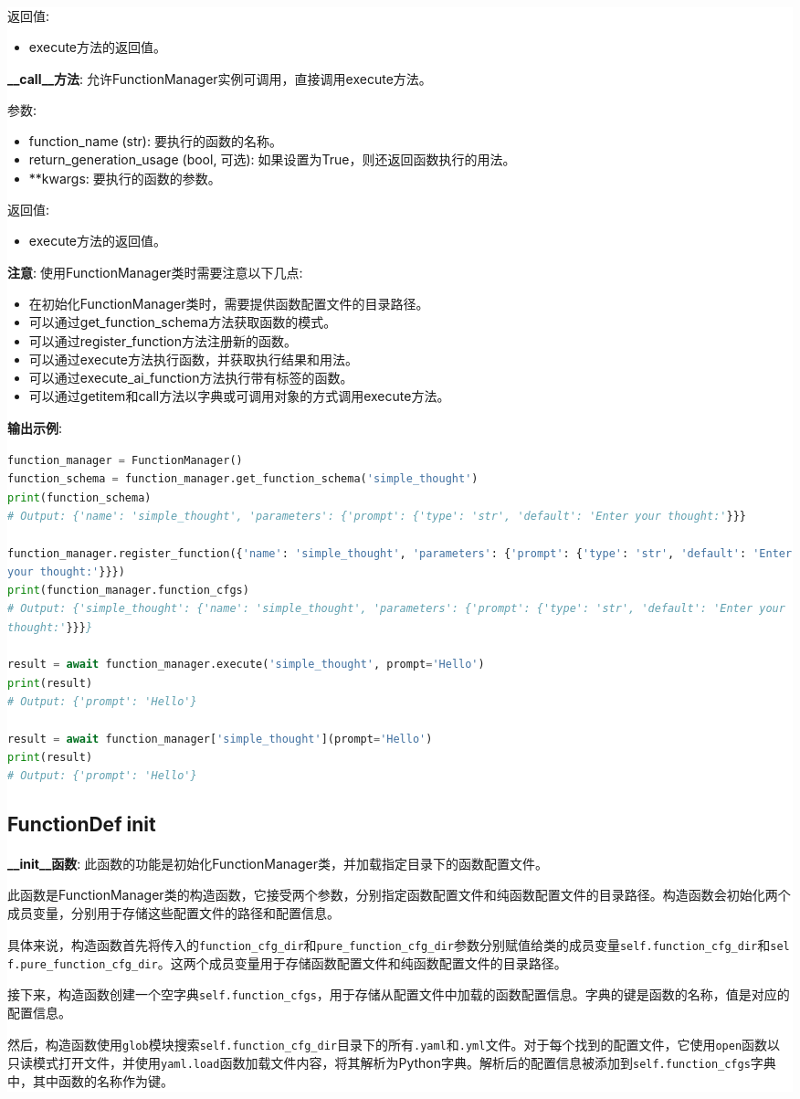返回值:
- execute方法的返回值。

**__call__方法**: 允许FunctionManager实例可调用，直接调用execute方法。

参数:
- function_name (str): 要执行的函数的名称。
- return_generation_usage (bool, 可选): 如果设置为True，则还返回函数执行的用法。
- **kwargs: 要执行的函数的参数。

返回值:
- execute方法的返回值。

**注意**: 使用FunctionManager类时需要注意以下几点:
- 在初始化FunctionManager类时，需要提供函数配置文件的目录路径。
- 可以通过get_function_schema方法获取函数的模式。
- 可以通过register_function方法注册新的函数。
- 可以通过execute方法执行函数，并获取执行结果和用法。
- 可以通过execute_ai_function方法执行带有标签的函数。
- 可以通过getitem和call方法以字典或可调用对象的方式调用execute方法。

**输出示例**:
```python
function_manager = FunctionManager()
function_schema = function_manager.get_function_schema('simple_thought')
print(function_schema)
# Output: {'name': 'simple_thought', 'parameters': {'prompt': {'type': 'str', 'default': 'Enter your thought:'}}}

function_manager.register_function({'name': 'simple_thought', 'parameters': {'prompt': {'type': 'str', 'default': 'Enter your thought:'}}})
print(function_manager.function_cfgs)
# Output: {'simple_thought': {'name': 'simple_thought', 'parameters': {'prompt': {'type': 'str', 'default': 'Enter your thought:'}}}}

result = await function_manager.execute('simple_thought', prompt='Hello')
print(result)
# Output: {'prompt': 'Hello'}

result = await function_manager['simple_thought'](prompt='Hello')
print(result)
# Output: {'prompt': 'Hello'}
```
## FunctionDef __init__
**__init__函数**: 此函数的功能是初始化FunctionManager类，并加载指定目录下的函数配置文件。

此函数是FunctionManager类的构造函数，它接受两个参数，分别指定函数配置文件和纯函数配置文件的目录路径。构造函数会初始化两个成员变量，分别用于存储这些配置文件的路径和配置信息。

具体来说，构造函数首先将传入的`function_cfg_dir`和`pure_function_cfg_dir`参数分别赋值给类的成员变量`self.function_cfg_dir`和`self.pure_function_cfg_dir`。这两个成员变量用于存储函数配置文件和纯函数配置文件的目录路径。

接下来，构造函数创建一个空字典`self.function_cfgs`，用于存储从配置文件中加载的函数配置信息。字典的键是函数的名称，值是对应的配置信息。

然后，构造函数使用`glob`模块搜索`self.function_cfg_dir`目录下的所有`.yaml`和`.yml`文件。对于每个找到的配置文件，它使用`open`函数以只读模式打开文件，并使用`yaml.load`函数加载文件内容，将其解析为Python字典。解析后的配置信息被添加到`self.function_cfgs`字典中，其中函数的名称作为键。
